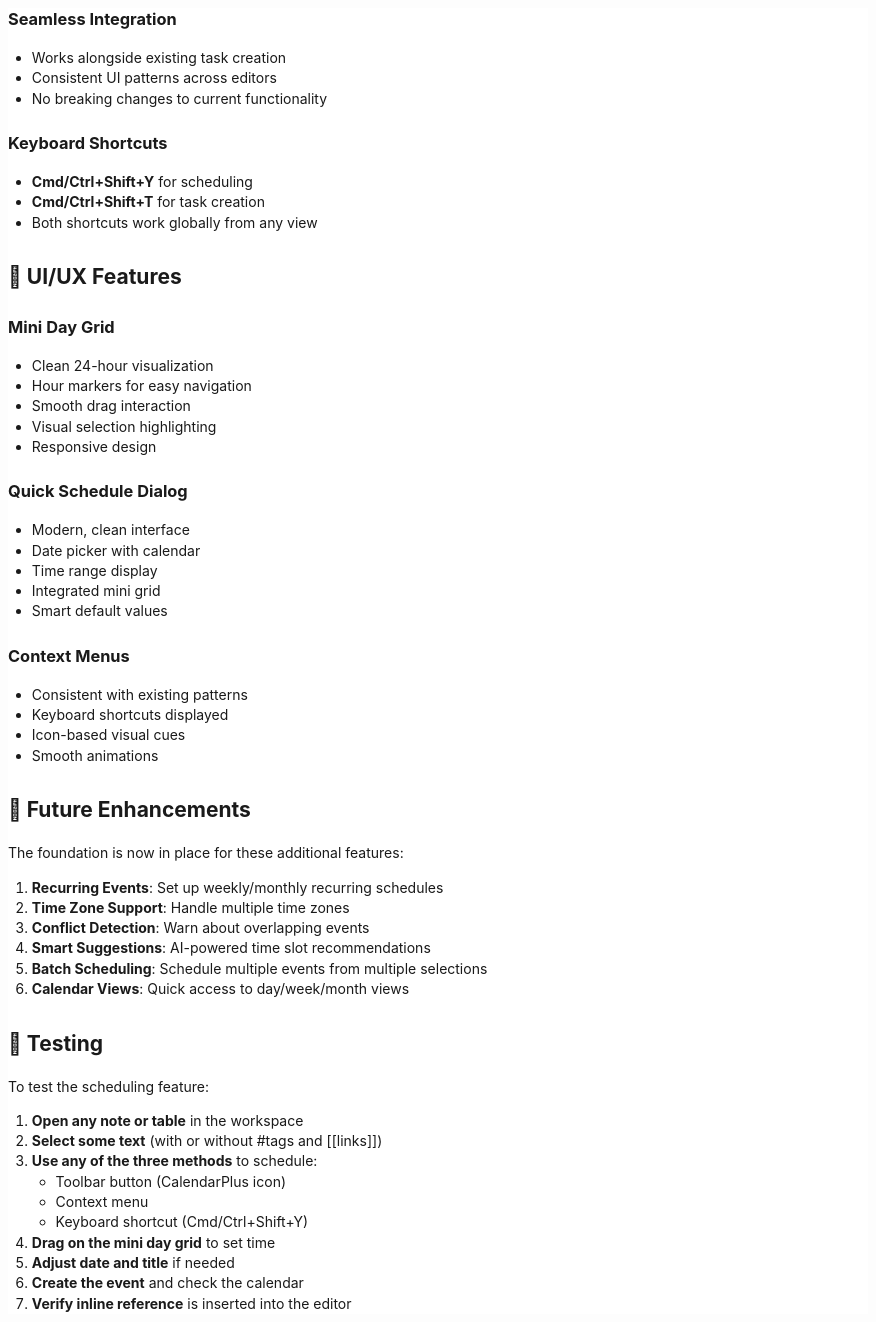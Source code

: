 ### **Seamless Integration**
- Works alongside existing task creation
- Consistent UI patterns across editors
- No breaking changes to current functionality

### **Keyboard Shortcuts**
- **Cmd/Ctrl+Shift+Y** for scheduling
- **Cmd/Ctrl+Shift+T** for task creation
- Both shortcuts work globally from any view

## 🎨 UI/UX Features

### **Mini Day Grid**
- Clean 24-hour visualization
- Hour markers for easy navigation
- Smooth drag interaction
- Visual selection highlighting
- Responsive design

### **Quick Schedule Dialog**
- Modern, clean interface
- Date picker with calendar
- Time range display
- Integrated mini grid
- Smart default values

### **Context Menus**
- Consistent with existing patterns
- Keyboard shortcuts displayed
- Icon-based visual cues
- Smooth animations

## 🔮 Future Enhancements

The foundation is now in place for these additional features:

1. **Recurring Events**: Set up weekly/monthly recurring schedules
2. **Time Zone Support**: Handle multiple time zones
3. **Conflict Detection**: Warn about overlapping events
4. **Smart Suggestions**: AI-powered time slot recommendations
5. **Batch Scheduling**: Schedule multiple events from multiple selections
6. **Calendar Views**: Quick access to day/week/month views

## 🧪 Testing

To test the scheduling feature:

1. **Open any note or table** in the workspace
2. **Select some text** (with or without #tags and [[links]])
3. **Use any of the three methods** to schedule:
   - Toolbar button (CalendarPlus icon)
   - Context menu
   - Keyboard shortcut (Cmd/Ctrl+Shift+Y)
4. **Drag on the mini day grid** to set time
5. **Adjust date and title** if needed
6. **Create the event** and check the calendar
7. **Verify inline reference** is inserted into the editor
